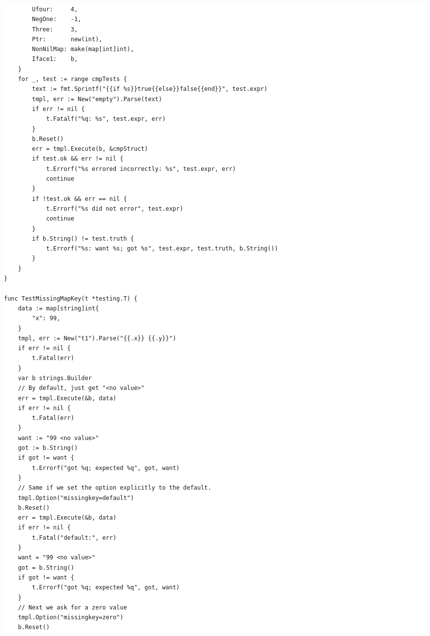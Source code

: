 ```
		Ufour:     4,
		NegOne:    -1,
		Three:     3,
		Ptr:       new(int),
		NonNilMap: make(map[int]int),
		Iface1:    b,
	}
	for _, test := range cmpTests {
		text := fmt.Sprintf("{{if %s}}true{{else}}false{{end}}", test.expr)
		tmpl, err := New("empty").Parse(text)
		if err != nil {
			t.Fatalf("%q: %s", test.expr, err)
		}
		b.Reset()
		err = tmpl.Execute(b, &cmpStruct)
		if test.ok && err != nil {
			t.Errorf("%s errored incorrectly: %s", test.expr, err)
			continue
		}
		if !test.ok && err == nil {
			t.Errorf("%s did not error", test.expr)
			continue
		}
		if b.String() != test.truth {
			t.Errorf("%s: want %s; got %s", test.expr, test.truth, b.String())
		}
	}
}

func TestMissingMapKey(t *testing.T) {
	data := map[string]int{
		"x": 99,
	}
	tmpl, err := New("t1").Parse("{{.x}} {{.y}}")
	if err != nil {
		t.Fatal(err)
	}
	var b strings.Builder
	// By default, just get "<no value>"
	err = tmpl.Execute(&b, data)
	if err != nil {
		t.Fatal(err)
	}
	want := "99 <no value>"
	got := b.String()
	if got != want {
		t.Errorf("got %q; expected %q", got, want)
	}
	// Same if we set the option explicitly to the default.
	tmpl.Option("missingkey=default")
	b.Reset()
	err = tmpl.Execute(&b, data)
	if err != nil {
		t.Fatal("default:", err)
	}
	want = "99 <no value>"
	got = b.String()
	if got != want {
		t.Errorf("got %q; expected %q", got, want)
	}
	// Next we ask for a zero value
	tmpl.Option("missingkey=zero")
	b.Reset()
```